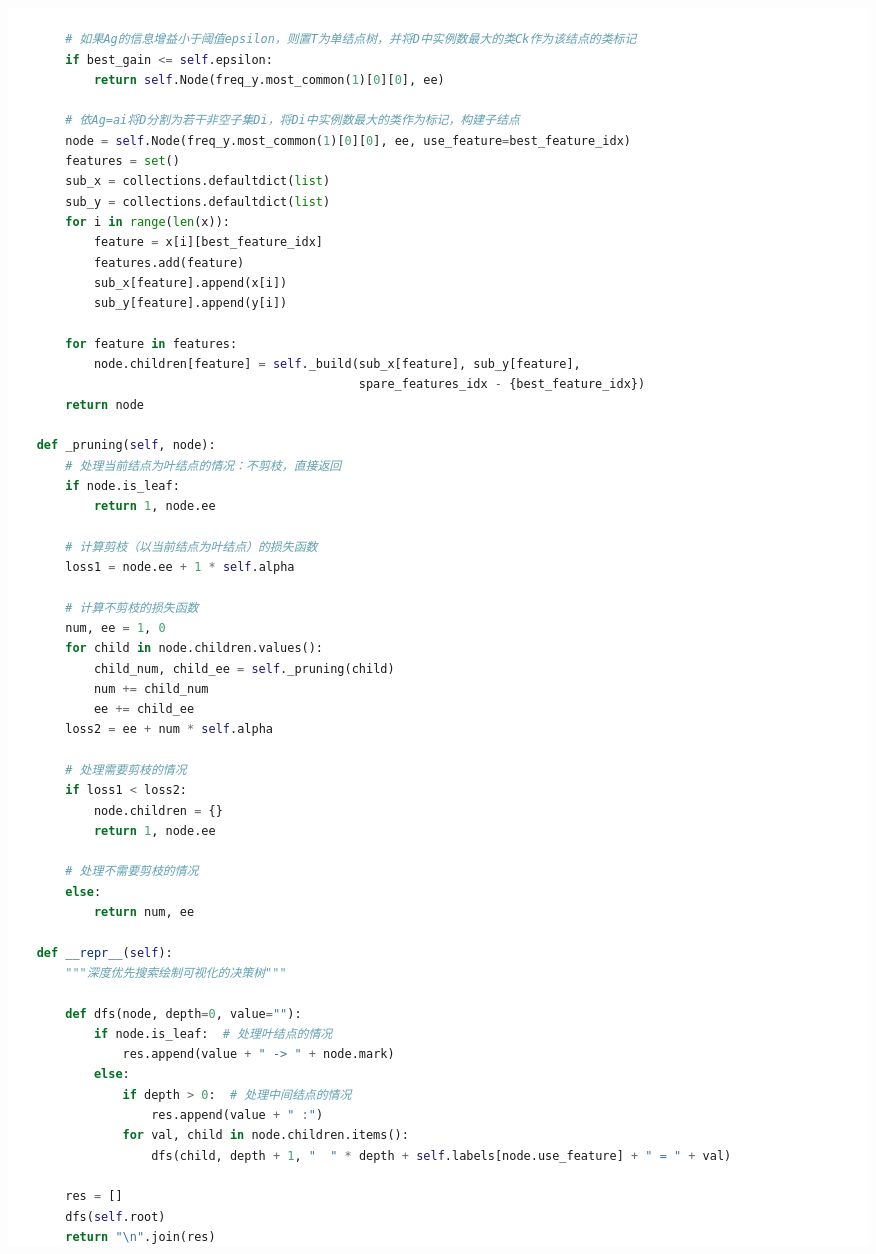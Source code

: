 ```python

        # 如果Ag的信息增益小于阈值epsilon，则置T为单结点树，并将D中实例数最大的类Ck作为该结点的类标记
        if best_gain <= self.epsilon:
            return self.Node(freq_y.most_common(1)[0][0], ee)

        # 依Ag=ai将D分割为若干非空子集Di，将Di中实例数最大的类作为标记，构建子结点
        node = self.Node(freq_y.most_common(1)[0][0], ee, use_feature=best_feature_idx)
        features = set()
        sub_x = collections.defaultdict(list)
        sub_y = collections.defaultdict(list)
        for i in range(len(x)):
            feature = x[i][best_feature_idx]
            features.add(feature)
            sub_x[feature].append(x[i])
            sub_y[feature].append(y[i])

        for feature in features:
            node.children[feature] = self._build(sub_x[feature], sub_y[feature],
                                                 spare_features_idx - {best_feature_idx})
        return node

    def _pruning(self, node):
        # 处理当前结点为叶结点的情况：不剪枝，直接返回
        if node.is_leaf:
            return 1, node.ee

        # 计算剪枝（以当前结点为叶结点）的损失函数
        loss1 = node.ee + 1 * self.alpha

        # 计算不剪枝的损失函数
        num, ee = 1, 0
        for child in node.children.values():
            child_num, child_ee = self._pruning(child)
            num += child_num
            ee += child_ee
        loss2 = ee + num * self.alpha

        # 处理需要剪枝的情况
        if loss1 < loss2:
            node.children = {}
            return 1, node.ee

        # 处理不需要剪枝的情况
        else:
            return num, ee

    def __repr__(self):
        """深度优先搜索绘制可视化的决策树"""

        def dfs(node, depth=0, value=""):
            if node.is_leaf:  # 处理叶结点的情况
                res.append(value + " -> " + node.mark)
            else:
                if depth > 0:  # 处理中间结点的情况
                    res.append(value + " :")
                for val, child in node.children.items():
                    dfs(child, depth + 1, "  " * depth + self.labels[node.use_feature] + " = " + val)

        res = []
        dfs(self.root)
        return "\n".join(res)

```